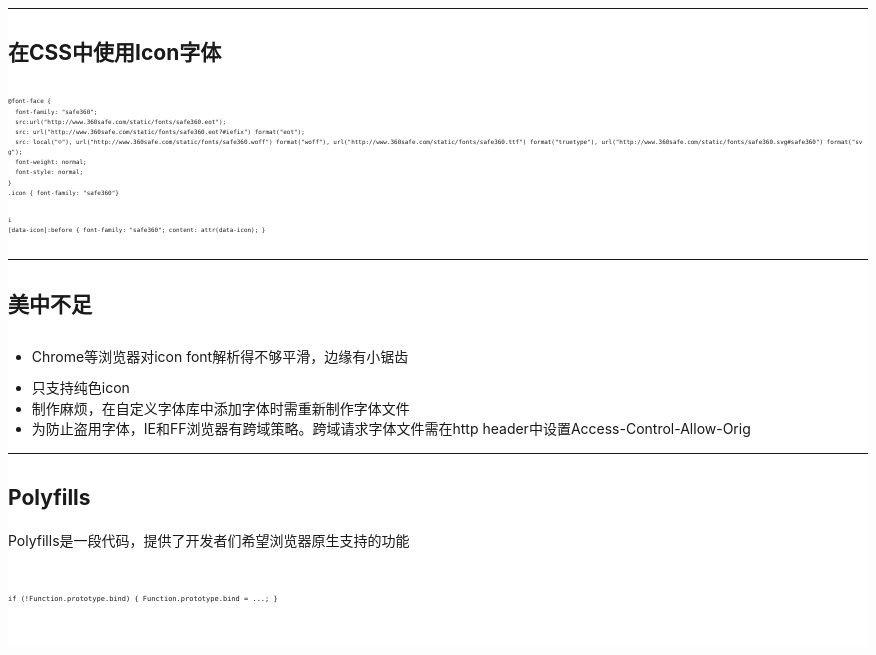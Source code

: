 ----------

<section>
    <h2>在CSS中使用Icon字体</h2>
    <pre style="font-size:0.5em;">
        <code class="fragment">
@font-face {
  font-family: "safe360";
  src:url("http://www.360safe.com/static/fonts/safe360.eot");
  src: url("http://www.360safe.com/static/fonts/safe360.eot?#iefix") format("eot");
  src: local("☺"), url("http://www.360safe.com/static/fonts/safe360.woff") format("woff"), url("http://www.360safe.com/static/fonts/safe360.ttf") format("truetype"), url("http://www.360safe.com/static/fonts/safe360.svg#safe360") format("svg");
  font-weight: normal;
  font-style: normal;
}
.icon { font-family: "safe360"}

<span class="icon">i</span>
    </code>
    <code class="fragment">
[data-icon]:before {
  font-family: "safe360";
  content: attr(data-icon);
}
    </code>
    </pre>
</section>


----------

<section>
    <h2>美中不足</h2>
    <ul>
        <li class="fragment">Chrome等浏览器对icon font解析得不够平滑，边缘有小锯齿<span class="icon" data-icon="e" style="font-size: 2em;margin-left: 20px;vertical-align:middle"></span></li>
        <li class="fragment">只支持纯色icon</li>
        <li class="fragment">制作麻烦，在自定义字体库中添加字体时需重新制作字体文件</li>
        <li class="fragment">为防止盗用字体，IE和FF浏览器有跨域策略。跨域请求字体文件需在http header中设置Access-Control-Allow-Orig</li>
    </ul>
</section>

----------

<section data-state="blue">
    <h2>Polyfills</h2>
    <p class="fragment">Polyfills是一段代码，提供了开发者们希望浏览器原生支持的功能</p>
    <pre class="fragment" style="box-shadow:none">
        <code style="font-size:0.5em;">
if (!Function.prototype.bind) { Function.prototype.bind = ...; }
        </code>
    </pre>
</section>
